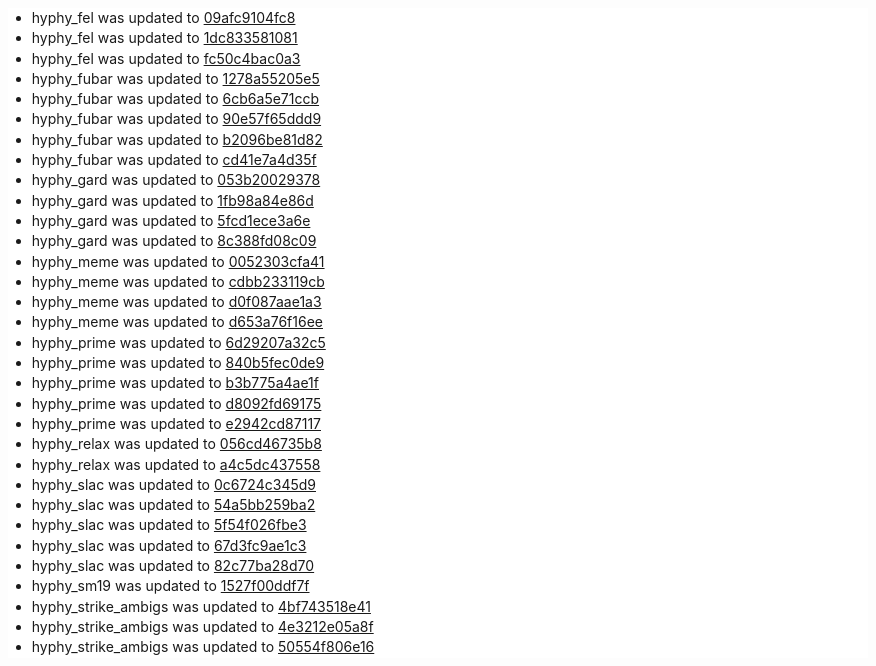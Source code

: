 - hyphy_fel was updated to [09afc9104fc8](https://toolshed.g2.bx.psu.edu/view/iuc/hyphy_fel/09afc9104fc8)
- hyphy_fel was updated to [1dc833581081](https://toolshed.g2.bx.psu.edu/view/iuc/hyphy_fel/1dc833581081)
- hyphy_fel was updated to [fc50c4bac0a3](https://toolshed.g2.bx.psu.edu/view/iuc/hyphy_fel/fc50c4bac0a3)
- hyphy_fubar was updated to [1278a55205e5](https://toolshed.g2.bx.psu.edu/view/iuc/hyphy_fubar/1278a55205e5)
- hyphy_fubar was updated to [6cb6a5e71ccb](https://toolshed.g2.bx.psu.edu/view/iuc/hyphy_fubar/6cb6a5e71ccb)
- hyphy_fubar was updated to [90e57f65ddd9](https://toolshed.g2.bx.psu.edu/view/iuc/hyphy_fubar/90e57f65ddd9)
- hyphy_fubar was updated to [b2096be81d82](https://toolshed.g2.bx.psu.edu/view/iuc/hyphy_fubar/b2096be81d82)
- hyphy_fubar was updated to [cd41e7a4d35f](https://toolshed.g2.bx.psu.edu/view/iuc/hyphy_fubar/cd41e7a4d35f)
- hyphy_gard was updated to [053b20029378](https://toolshed.g2.bx.psu.edu/view/iuc/hyphy_gard/053b20029378)
- hyphy_gard was updated to [1fb98a84e86d](https://toolshed.g2.bx.psu.edu/view/iuc/hyphy_gard/1fb98a84e86d)
- hyphy_gard was updated to [5fcd1ece3a6e](https://toolshed.g2.bx.psu.edu/view/iuc/hyphy_gard/5fcd1ece3a6e)
- hyphy_gard was updated to [8c388fd08c09](https://toolshed.g2.bx.psu.edu/view/iuc/hyphy_gard/8c388fd08c09)
- hyphy_meme was updated to [0052303cfa41](https://toolshed.g2.bx.psu.edu/view/iuc/hyphy_meme/0052303cfa41)
- hyphy_meme was updated to [cdbb233119cb](https://toolshed.g2.bx.psu.edu/view/iuc/hyphy_meme/cdbb233119cb)
- hyphy_meme was updated to [d0f087aae1a3](https://toolshed.g2.bx.psu.edu/view/iuc/hyphy_meme/d0f087aae1a3)
- hyphy_meme was updated to [d653a76f16ee](https://toolshed.g2.bx.psu.edu/view/iuc/hyphy_meme/d653a76f16ee)
- hyphy_prime was updated to [6d29207a32c5](https://toolshed.g2.bx.psu.edu/view/iuc/hyphy_prime/6d29207a32c5)
- hyphy_prime was updated to [840b5fec0de9](https://toolshed.g2.bx.psu.edu/view/iuc/hyphy_prime/840b5fec0de9)
- hyphy_prime was updated to [b3b775a4ae1f](https://toolshed.g2.bx.psu.edu/view/iuc/hyphy_prime/b3b775a4ae1f)
- hyphy_prime was updated to [d8092fd69175](https://toolshed.g2.bx.psu.edu/view/iuc/hyphy_prime/d8092fd69175)
- hyphy_prime was updated to [e2942cd87117](https://toolshed.g2.bx.psu.edu/view/iuc/hyphy_prime/e2942cd87117)
- hyphy_relax was updated to [056cd46735b8](https://toolshed.g2.bx.psu.edu/view/iuc/hyphy_relax/056cd46735b8)
- hyphy_relax was updated to [a4c5dc437558](https://toolshed.g2.bx.psu.edu/view/iuc/hyphy_relax/a4c5dc437558)
- hyphy_slac was updated to [0c6724c345d9](https://toolshed.g2.bx.psu.edu/view/iuc/hyphy_slac/0c6724c345d9)
- hyphy_slac was updated to [54a5bb259ba2](https://toolshed.g2.bx.psu.edu/view/iuc/hyphy_slac/54a5bb259ba2)
- hyphy_slac was updated to [5f54f026fbe3](https://toolshed.g2.bx.psu.edu/view/iuc/hyphy_slac/5f54f026fbe3)
- hyphy_slac was updated to [67d3fc9ae1c3](https://toolshed.g2.bx.psu.edu/view/iuc/hyphy_slac/67d3fc9ae1c3)
- hyphy_slac was updated to [82c77ba28d70](https://toolshed.g2.bx.psu.edu/view/iuc/hyphy_slac/82c77ba28d70)
- hyphy_sm19 was updated to [1527f00ddf7f](https://toolshed.g2.bx.psu.edu/view/iuc/hyphy_sm19/1527f00ddf7f)
- hyphy_strike_ambigs was updated to [4bf743518e41](https://toolshed.g2.bx.psu.edu/view/iuc/hyphy_strike_ambigs/4bf743518e41)
- hyphy_strike_ambigs was updated to [4e3212e05a8f](https://toolshed.g2.bx.psu.edu/view/iuc/hyphy_strike_ambigs/4e3212e05a8f)
- hyphy_strike_ambigs was updated to [50554f806e16](https://toolshed.g2.bx.psu.edu/view/iuc/hyphy_strike_ambigs/50554f806e16)